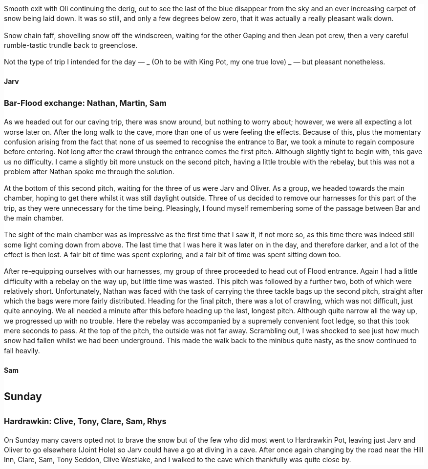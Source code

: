 Smooth exit with Oli continuing the derig, out to see the last of the blue disappear from the sky and an ever increasing carpet of snow being laid down. It was so still, and only a few degrees below zero, that it was actually a really pleasant walk down. 

Snow chain faff, shovelling snow off the windscreen, waiting for the other Gaping and then Jean pot crew, then a very careful rumble-tastic trundle back to greenclose. 

Not the type of trip I intended for the day — _ (Oh to be with King Pot, my one true love) _ — but pleasant nonetheless. 

####  Jarv 

###  Bar-Flood exchange: Nathan, Martin, Sam 

As we headed out for our caving trip, there was snow around, but nothing to worry about; however, we were all expecting a lot worse later on. After the long walk to the cave, more than one of us were feeling the effects. Because of this, plus the momentary confusion arising from the fact that none of us seemed to recognise the entrance to Bar, we took a minute to regain composure before entering. Not long after the crawl through the entrance comes the first pitch. Although slightly tight to begin with, this gave us no difficulty. I came a slightly bit more unstuck on the second pitch, having a little trouble with the rebelay, but this was not a problem after Nathan spoke me through the solution. 

At the bottom of this second pitch, waiting for the three of us were Jarv and Oliver. As a group, we headed towards the main chamber, hoping to get there whilst it was still daylight outside. Three of us decided to remove our harnesses for this part of the trip, as they were unnecessary for the time being. Pleasingly, I found myself remembering some of the passage between Bar and the main chamber. 

The sight of the main chamber was as impressive as the first time that I saw it, if not more so, as this time there was indeed still some light coming down from above. The last time that I was here it was later on in the day, and therefore darker, and a lot of the effect is then lost. A fair bit of time was spent exploring, and a fair bit of time was spent sitting down too. 

After re-equipping ourselves with our harnesses, my group of three proceeded to head out of Flood entrance. Again I had a little difficulty with a rebelay on the way up, but little time was wasted. This pitch was followed by a further two, both of which were relatively short. Unfortunately, Nathan was faced with the task of carrying the three tackle bags up the second pitch, straight after which the bags were more fairly distributed. Heading for the final pitch, there was a lot of crawling, which was not difficult, just quite annoying. We all needed a minute after this before heading up the last, longest pitch. Although quite narrow all the way up, we progressed up with no trouble. Here the rebelay was accompanied by a supremely convenient foot ledge, so that this took mere seconds to pass. At the top of the pitch, the outside was not far away. Scrambling out, I was shocked to see just how much snow had fallen whilst we had been underground. This made the walk back to the minibus quite nasty, as the snow continued to fall heavily. 

####  Sam 

##  Sunday 

###  Hardrawkin: Clive, Tony, Clare, Sam, Rhys 

On Sunday many cavers opted not to brave the snow but of the few who did most went to Hardrawkin Pot, leaving just Jarv and Oliver to go elsewhere (Joint Hole) so Jarv could have a go at diving in a cave. After once again changing by the road near the Hill Inn, Clare, Sam, Tony Seddon, Clive Westlake, and I walked to the cave which thankfully was quite close by. 

